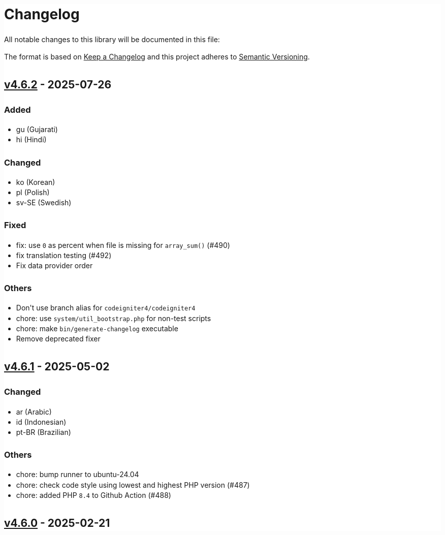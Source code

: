 # Changelog

All notable changes to this library will be documented in this file:

The format is based on [Keep a Changelog](https://keepachangelog.com/en/1.0.0/)
and this project adheres to [Semantic Versioning](https://semver.org/spec/v2.0.0.html).

## [v4.6.2](https://github.com/codeigniter4/translations/compare/v4.6.1...v4.6.2) - 2025-07-26

### Added

- gu (Gujarati)
- hi (Hindi)

### Changed

- ko (Korean)
- pl (Polish)
- sv-SE (Swedish)

### Fixed

- fix: use `0` as percent when file is missing for `array_sum()` (#490)
- fix translation testing (#492)
- Fix data provider order

### Others

- Don't use branch alias for `codeigniter4/codeigniter4`
- chore: use `system/util_bootstrap.php` for non-test scripts
- chore: make `bin/generate-changelog` executable
- Remove deprecated fixer

## [v4.6.1](https://github.com/codeigniter4/translations/compare/v4.6.0...v4.6.1) - 2025-05-02

### Changed

- ar (Arabic)
- id (Indonesian)
- pt-BR (Brazilian)

### Others

- chore: bump runner to ubuntu-24.04
- chore: check code style using lowest and highest PHP version (#487)
- chore: added PHP `8.4` to Github Action (#488)

## [v4.6.0](https://github.com/codeigniter4/translations/compare/v4.5.4...v4.6.0) - 2025-02-21
